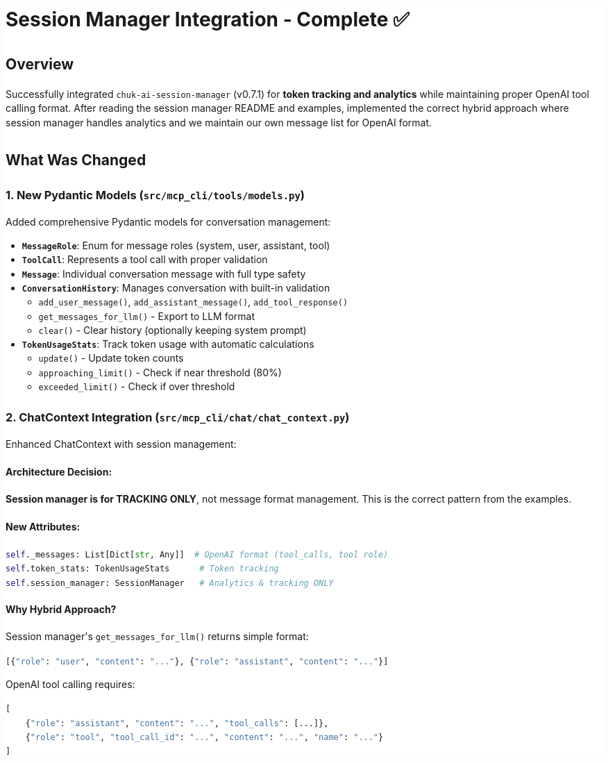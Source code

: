 # Session Manager Integration - Complete ✅

## Overview

Successfully integrated `chuk-ai-session-manager` (v0.7.1) for **token tracking and analytics** while maintaining proper OpenAI tool calling format. After reading the session manager README and examples, implemented the correct hybrid approach where session manager handles analytics and we maintain our own message list for OpenAI format.

## What Was Changed

### 1. **New Pydantic Models** (`src/mcp_cli/tools/models.py`)

Added comprehensive Pydantic models for conversation management:

- **`MessageRole`**: Enum for message roles (system, user, assistant, tool)
- **`ToolCall`**: Represents a tool call with proper validation
- **`Message`**: Individual conversation message with full type safety
- **`ConversationHistory`**: Manages conversation with built-in validation
  - `add_user_message()`, `add_assistant_message()`, `add_tool_response()`
  - `get_messages_for_llm()` - Export to LLM format
  - `clear()` - Clear history (optionally keeping system prompt)
- **`TokenUsageStats`**: Track token usage with automatic calculations
  - `update()` - Update token counts
  - `approaching_limit()` - Check if near threshold (80%)
  - `exceeded_limit()` - Check if over threshold

### 2. **ChatContext Integration** (`src/mcp_cli/chat/chat_context.py`)

Enhanced ChatContext with session management:

#### Architecture Decision:
**Session manager is for TRACKING ONLY**, not message format management. This is the correct pattern from the examples.

#### New Attributes:
```python
self._messages: List[Dict[str, Any]]  # OpenAI format (tool_calls, tool role)
self.token_stats: TokenUsageStats      # Token tracking
self.session_manager: SessionManager   # Analytics & tracking ONLY
```

#### Why Hybrid Approach?
Session manager's `get_messages_for_llm()` returns simple format:
```python
[{"role": "user", "content": "..."}, {"role": "assistant", "content": "..."}]
```

OpenAI tool calling requires:
```python
[
    {"role": "assistant", "content": "...", "tool_calls": [...]},
    {"role": "tool", "tool_call_id": "...", "content": "...", "name": "..."}
]
```
